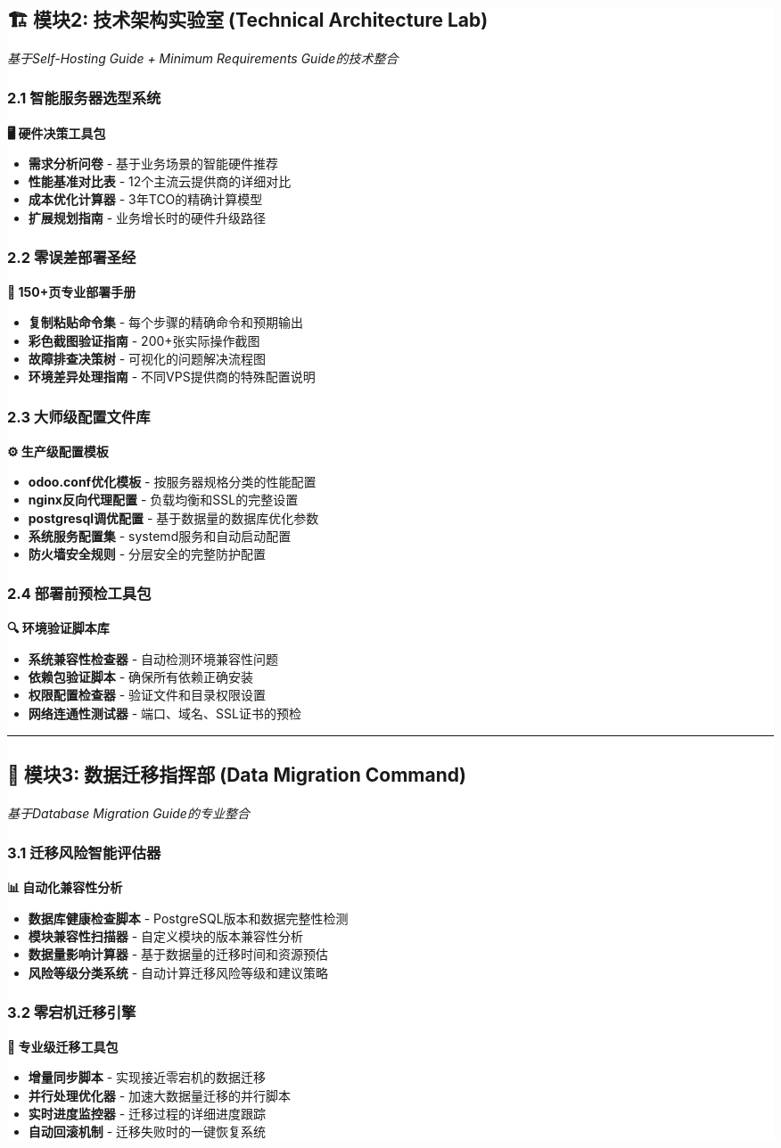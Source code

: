 
## 🏗️ 模块2: 技术架构实验室 (Technical Architecture Lab)
*基于Self-Hosting Guide + Minimum Requirements Guide的技术整合*

### 2.1 智能服务器选型系统
**🖥️ 硬件决策工具包**
- **需求分析问卷** - 基于业务场景的智能硬件推荐
- **性能基准对比表** - 12个主流云提供商的详细对比
- **成本优化计算器** - 3年TCO的精确计算模型
- **扩展规划指南** - 业务增长时的硬件升级路径

### 2.2 零误差部署圣经
**📖 150+页专业部署手册**
- **复制粘贴命令集** - 每个步骤的精确命令和预期输出
- **彩色截图验证指南** - 200+张实际操作截图
- **故障排查决策树** - 可视化的问题解决流程图
- **环境差异处理指南** - 不同VPS提供商的特殊配置说明

### 2.3 大师级配置文件库
**⚙️ 生产级配置模板**
- **odoo.conf优化模板** - 按服务器规格分类的性能配置
- **nginx反向代理配置** - 负载均衡和SSL的完整设置
- **postgresql调优配置** - 基于数据量的数据库优化参数
- **系统服务配置集** - systemd服务和自动启动配置
- **防火墙安全规则** - 分层安全的完整防护配置

### 2.4 部署前预检工具包
**🔍 环境验证脚本库**
- **系统兼容性检查器** - 自动检测环境兼容性问题
- **依赖包验证脚本** - 确保所有依赖正确安装
- **权限配置检查器** - 验证文件和目录权限设置
- **网络连通性测试器** - 端口、域名、SSL证书的预检

---

## 🚛 模块3: 数据迁移指挥部 (Data Migration Command)
*基于Database Migration Guide的专业整合*

### 3.1 迁移风险智能评估器
**📊 自动化兼容性分析**
- **数据库健康检查脚本** - PostgreSQL版本和数据完整性检测
- **模块兼容性扫描器** - 自定义模块的版本兼容性分析
- **数据量影响计算器** - 基于数据量的迁移时间和资源预估
- **风险等级分类系统** - 自动计算迁移风险等级和建议策略

### 3.2 零宕机迁移引擎
**🔄 专业级迁移工具包**
- **增量同步脚本** - 实现接近零宕机的数据迁移
- **并行处理优化器** - 加速大数据量迁移的并行脚本
- **实时进度监控器** - 迁移过程的详细进度跟踪
- **自动回滚机制** - 迁移失败时的一键恢复系统
